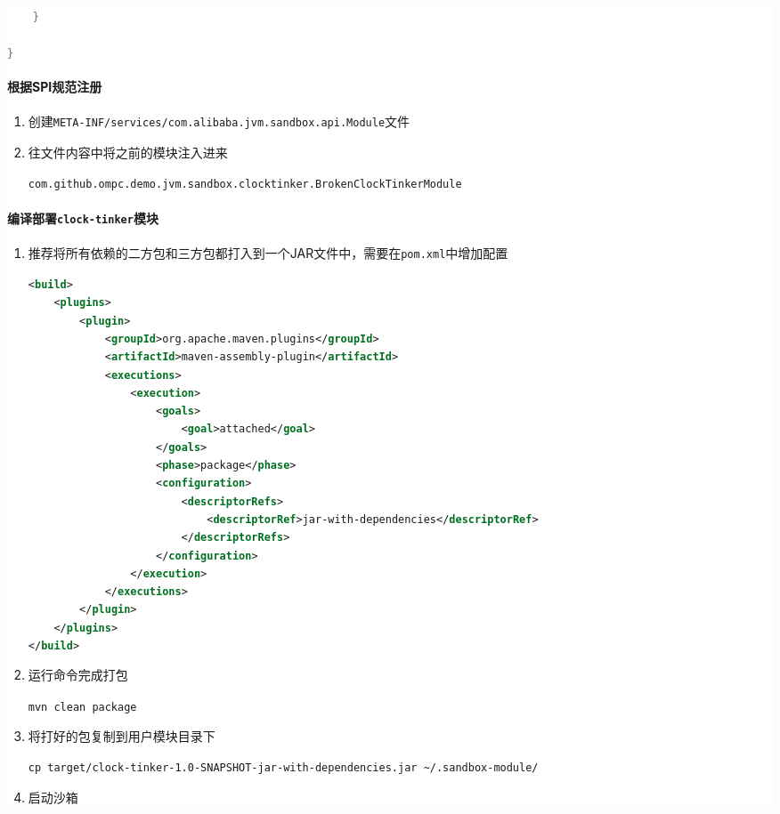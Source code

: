 ```java
    }

}
```

#### 根据SPI规范注册

1. 创建`META-INF/services/com.alibaba.jvm.sandbox.api.Module`文件
2. 往文件内容中将之前的模块注入进来

     ```
     com.github.ompc.demo.jvm.sandbox.clocktinker.BrokenClockTinkerModule
     ```
     
#### 编译部署`clock-tinker`模块

1. 推荐将所有依赖的二方包和三方包都打入到一个JAR文件中，需要在`pom.xml`中增加配置

    ```xml
    <build>
        <plugins>
            <plugin>
                <groupId>org.apache.maven.plugins</groupId>
                <artifactId>maven-assembly-plugin</artifactId>
                <executions>
                    <execution>
                        <goals>
                            <goal>attached</goal>
                        </goals>
                        <phase>package</phase>
                        <configuration>
                            <descriptorRefs>
                                <descriptorRef>jar-with-dependencies</descriptorRef>
                            </descriptorRefs>
                        </configuration>
                    </execution>
                </executions>
            </plugin>
        </plugins>
    </build>
    ```
    
1. 运行命令完成打包

    ```
    mvn clean package
    ```
    
1. 将打好的包复制到用户模块目录下

    ```
    cp target/clock-tinker-1.0-SNAPSHOT-jar-with-dependencies.jar ~/.sandbox-module/
    ```
    
1. 启动沙箱
